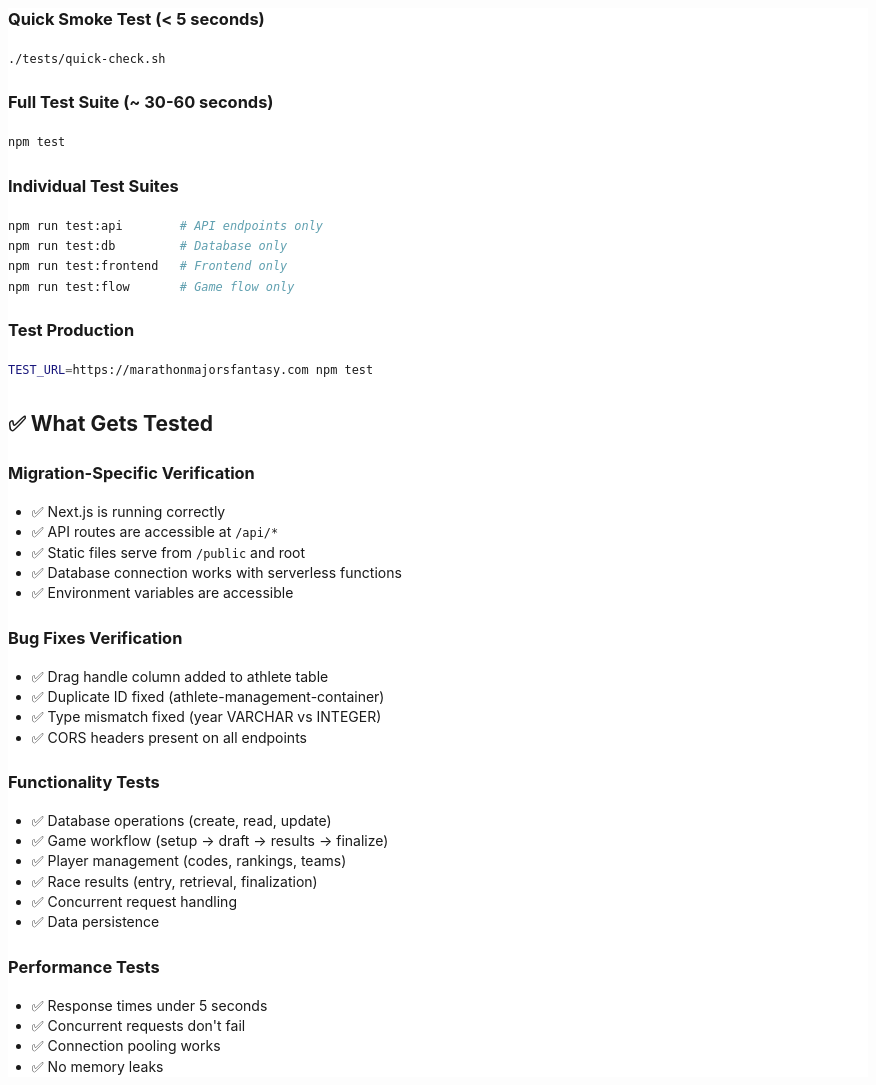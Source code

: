 ### Quick Smoke Test (< 5 seconds)
```bash
./tests/quick-check.sh
```

### Full Test Suite (~ 30-60 seconds)
```bash
npm test
```

### Individual Test Suites
```bash
npm run test:api        # API endpoints only
npm run test:db         # Database only
npm run test:frontend   # Frontend only
npm run test:flow       # Game flow only
```

### Test Production
```bash
TEST_URL=https://marathonmajorsfantasy.com npm test
```

## ✅ What Gets Tested

### Migration-Specific Verification
- ✅ Next.js is running correctly
- ✅ API routes are accessible at `/api/*`
- ✅ Static files serve from `/public` and root
- ✅ Database connection works with serverless functions
- ✅ Environment variables are accessible

### Bug Fixes Verification
- ✅ Drag handle column added to athlete table
- ✅ Duplicate ID fixed (athlete-management-container)
- ✅ Type mismatch fixed (year VARCHAR vs INTEGER)
- ✅ CORS headers present on all endpoints

### Functionality Tests
- ✅ Database operations (create, read, update)
- ✅ Game workflow (setup → draft → results → finalize)
- ✅ Player management (codes, rankings, teams)
- ✅ Race results (entry, retrieval, finalization)
- ✅ Concurrent request handling
- ✅ Data persistence

### Performance Tests
- ✅ Response times under 5 seconds
- ✅ Concurrent requests don't fail
- ✅ Connection pooling works
- ✅ No memory leaks
